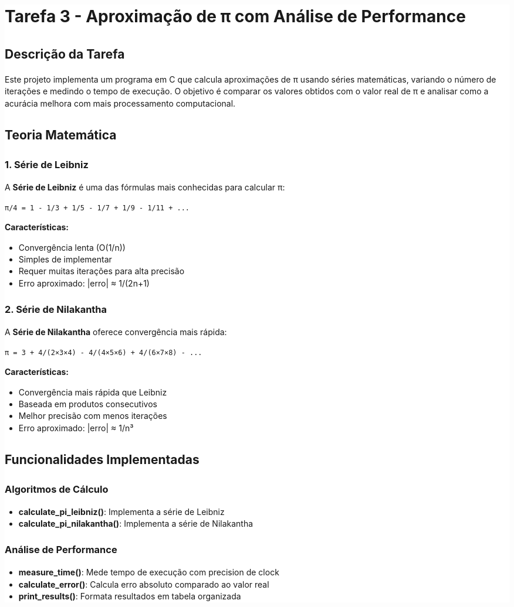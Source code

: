# Tarefa 3 - Aproximação de π com Análise de Performance

## Descrição da Tarefa

Este projeto implementa um programa em C que calcula aproximações de π usando séries matemáticas, variando o número de iterações e medindo o tempo de execução. O objetivo é comparar os valores obtidos com o valor real de π e analisar como a acurácia melhora com mais processamento computacional.

## Teoria Matemática

### 1. Série de Leibniz

A **Série de Leibniz** é uma das fórmulas mais conhecidas para calcular π:

```
π/4 = 1 - 1/3 + 1/5 - 1/7 + 1/9 - 1/11 + ...
```

**Características:**

- Convergência lenta (O(1/n))
- Simples de implementar
- Requer muitas iterações para alta precisão
- Erro aproximado: |erro| ≈ 1/(2n+1)

### 2. Série de Nilakantha

A **Série de Nilakantha** oferece convergência mais rápida:

```
π = 3 + 4/(2×3×4) - 4/(4×5×6) + 4/(6×7×8) - ...
```

**Características:**

- Convergência mais rápida que Leibniz
- Baseada em produtos consecutivos
- Melhor precisão com menos iterações
- Erro aproximado: |erro| ≈ 1/n³

## Funcionalidades Implementadas

### Algoritmos de Cálculo

- **calculate_pi_leibniz()**: Implementa a série de Leibniz
- **calculate_pi_nilakantha()**: Implementa a série de Nilakantha

### Análise de Performance

- **measure_time()**: Mede tempo de execução com precision de clock
- **calculate_error()**: Calcula erro absoluto comparado ao valor real
- **print_results()**: Formata resultados em tabela organizada
